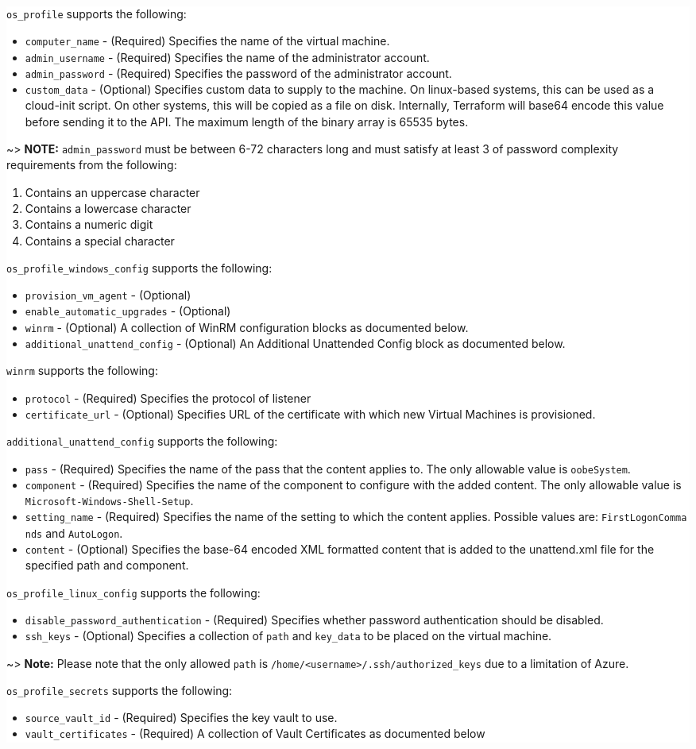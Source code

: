 `os_profile` supports the following:

* `computer_name` - (Required) Specifies the name of the virtual machine.
* `admin_username` - (Required) Specifies the name of the administrator account.
* `admin_password` - (Required) Specifies the password of the administrator account.
* `custom_data` - (Optional) Specifies custom data to supply to the machine. On linux-based systems, this can be used as a cloud-init script. On other systems, this will be copied as a file on disk. Internally, Terraform will base64 encode this value before sending it to the API. The maximum length of the binary array is 65535 bytes.

~> **NOTE:** `admin_password` must be between 6-72 characters long and must satisfy at least 3 of password complexity requirements from the following:
1. Contains an uppercase character
2. Contains a lowercase character
3. Contains a numeric digit
4. Contains a special character

`os_profile_windows_config` supports the following:

* `provision_vm_agent` - (Optional)
* `enable_automatic_upgrades` - (Optional)
* `winrm` - (Optional) A collection of WinRM configuration blocks as documented below.
* `additional_unattend_config` - (Optional) An Additional Unattended Config block as documented below.

`winrm` supports the following:

* `protocol` - (Required) Specifies the protocol of listener
* `certificate_url` - (Optional) Specifies URL of the certificate with which new Virtual Machines is provisioned.

`additional_unattend_config` supports the following:

* `pass` - (Required) Specifies the name of the pass that the content applies to. The only allowable value is `oobeSystem`.
* `component` - (Required) Specifies the name of the component to configure with the added content. The only allowable value is `Microsoft-Windows-Shell-Setup`.
* `setting_name` - (Required) Specifies the name of the setting to which the content applies. Possible values are: `FirstLogonCommands` and `AutoLogon`.
* `content` - (Optional) Specifies the base-64 encoded XML formatted content that is added to the unattend.xml file for the specified path and component.

`os_profile_linux_config` supports the following:

* `disable_password_authentication` - (Required) Specifies whether password authentication should be disabled.
* `ssh_keys` - (Optional) Specifies a collection of `path` and `key_data` to be placed on the virtual machine.

~> **Note:** Please note that the only allowed `path` is `/home/<username>/.ssh/authorized_keys` due to a limitation of Azure.

`os_profile_secrets` supports the following:

* `source_vault_id` - (Required) Specifies the key vault to use.
* `vault_certificates` - (Required) A collection of Vault Certificates as documented below

